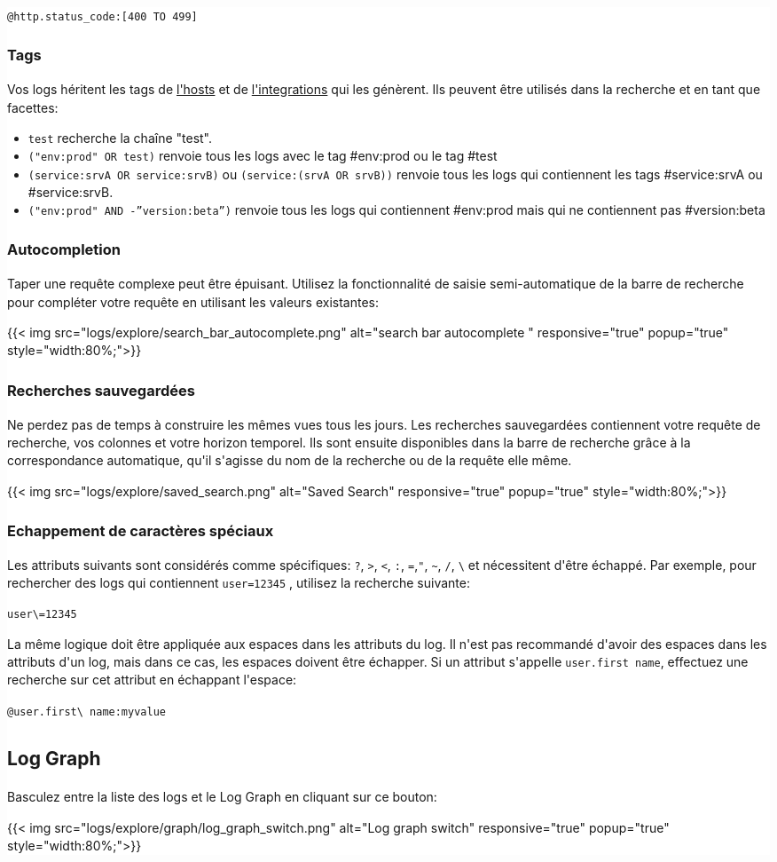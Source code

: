 `@http.status_code:[400 TO 499]`

### Tags

Vos logs héritent les tags de [l'hosts][4] et de [l'integrations][5] qui les génèrent. Ils peuvent être utilisés dans la recherche et en tant que facettes:

* `test` recherche la chaîne "test".
* `("env:prod" OR test)` renvoie tous les logs avec le tag #env:prod ou le tag #test
* `(service:srvA OR service:srvB)` ou `(service:(srvA OR srvB))` renvoie tous les logs qui contiennent les tags #service:srvA ou #service:srvB.
* `("env:prod" AND -”version:beta”)` renvoie tous les logs qui contiennent #env:prod mais qui ne contiennent pas #version:beta

### Autocompletion
Taper une requête complexe peut être épuisant. Utilisez la fonctionnalité de saisie semi-automatique de la barre de recherche pour compléter votre requête en utilisant les valeurs existantes:

{{< img src="logs/explore/search_bar_autocomplete.png" alt="search bar autocomplete " responsive="true" popup="true" style="width:80%;">}}

### Recherches sauvegardées

Ne perdez pas de temps à construire les mêmes vues tous les jours. Les recherches sauvegardées contiennent votre requête de recherche, vos colonnes et votre horizon temporel. Ils sont ensuite disponibles dans la barre de recherche grâce à la correspondance automatique, qu'il s'agisse du nom de la recherche ou de la requête elle même.

{{< img src="logs/explore/saved_search.png" alt="Saved Search" responsive="true" popup="true" style="width:80%;">}}

### Echappement de caractères spéciaux
Les attributs suivants sont considérés comme spécifiques: `?`, `>`, `<`, `:`, `=`,`"`, `~`, `/`, `\` et nécessitent d'être échappé.
Par exemple, pour rechercher des logs qui contiennent `user=12345` , utilisez la recherche suivante:

`user\=12345`

La même logique doit être appliquée aux espaces dans les attributs du log. Il n'est pas recommandé d'avoir des espaces dans les attributs d'un log, mais dans ce cas, les espaces doivent être échapper.
Si un attribut s'appelle `user.first name`, effectuez une recherche sur cet attribut en échappant l'espace:

`@user.first\ name:myvalue`

## Log Graph

Basculez entre la liste des logs et le Log Graph en cliquant sur ce bouton:

{{< img src="logs/explore/graph/log_graph_switch.png" alt="Log graph switch" responsive="true" popup="true" style="width:80%;">}}


[1]: /logs/processing/#attribute-remapper
[2]: /logs/#log-graph
[3]: http://lucene.apache.org/core/2_9_4/queryparsersyntax.html
[4]: /graphing/infrastructure/
[5]: /integrations/
[6]: /getting_started/tagging